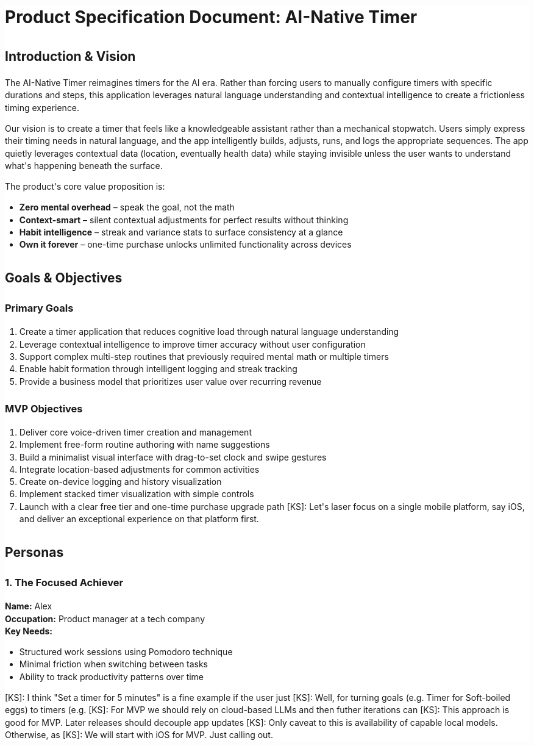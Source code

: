 # Product Specification Document: AI-Native Timer

## Introduction & Vision

The AI-Native Timer reimagines timers for the AI era. Rather than forcing users to manually configure timers with specific durations and steps, this application leverages natural language understanding and contextual intelligence to create a frictionless timing experience.

Our vision is to create a timer that feels like a knowledgeable assistant rather than a mechanical stopwatch. Users simply express their timing needs in natural language, and the app intelligently builds, adjusts, runs, and logs the appropriate sequences. The app quietly leverages contextual data (location, eventually health data) while staying invisible unless the user wants to understand what's happening beneath the surface.

The product's core value proposition is:
- **Zero mental overhead** – speak the goal, not the math
- **Context-smart** – silent contextual adjustments for perfect results without thinking
- **Habit intelligence** – streak and variance stats to surface consistency at a glance
- **Own it forever** – one-time purchase unlocks unlimited functionality across devices

## Goals & Objectives

### Primary Goals
1. Create a timer application that reduces cognitive load through natural language understanding
2. Leverage contextual intelligence to improve timer accuracy without user configuration
3. Support complex multi-step routines that previously required mental math or multiple timers
4. Enable habit formation through intelligent logging and streak tracking
5. Provide a business model that prioritizes user value over recurring revenue

### MVP Objectives
1. Deliver core voice-driven timer creation and management
2. Implement free-form routine authoring with name suggestions
3. Build a minimalist visual interface with drag-to-set clock and swipe gestures
4. Integrate location-based adjustments for common activities
5. Create on-device logging and history visualization
6. Implement stacked timer visualization with simple controls
7. Launch with a clear free tier and one-time purchase upgrade path
[KS]: Let's laser focus on a single mobile platform, say iOS, and deliver an
exceptional experience on that platform first.

## Personas

### 1. The Focused Achiever
**Name:** Alex  
**Occupation:** Product manager at a tech company  
**Key Needs:**
- Structured work sessions using Pomodoro technique
- Minimal friction when switching between tasks
- Ability to track productivity patterns over time


[KS]: I think "Set a timer for 5 minutes" is a fine example if the user just
[KS]: Well, for turning goals (e.g. Timer for Soft-boiled eggs) to timers (e.g.
[KS]: For MVP we should rely on cloud-based LLMs and then futher iterations can
[KS]: This approach is good for MVP. Later releases should decouple app updates
[KS]: Only caveat to this is availability of capable local models. Otherwise, as
[KS]: We will start with iOS for MVP. Just calling out.